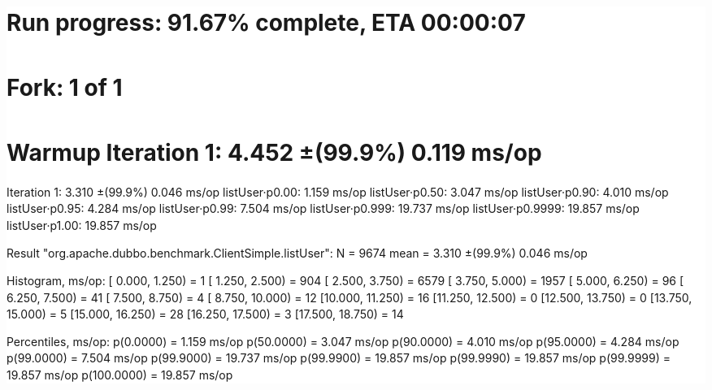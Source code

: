 # Run progress: 91.67% complete, ETA 00:00:07
# Fork: 1 of 1
# Warmup Iteration   1: 4.452 ±(99.9%) 0.119 ms/op
Iteration   1: 3.310 ±(99.9%) 0.046 ms/op
                 listUser·p0.00:   1.159 ms/op
                 listUser·p0.50:   3.047 ms/op
                 listUser·p0.90:   4.010 ms/op
                 listUser·p0.95:   4.284 ms/op
                 listUser·p0.99:   7.504 ms/op
                 listUser·p0.999:  19.737 ms/op
                 listUser·p0.9999: 19.857 ms/op
                 listUser·p1.00:   19.857 ms/op



Result "org.apache.dubbo.benchmark.ClientSimple.listUser":
  N = 9674
  mean =      3.310 ±(99.9%) 0.046 ms/op

  Histogram, ms/op:
    [ 0.000,  1.250) = 1 
    [ 1.250,  2.500) = 904 
    [ 2.500,  3.750) = 6579 
    [ 3.750,  5.000) = 1957 
    [ 5.000,  6.250) = 96 
    [ 6.250,  7.500) = 41 
    [ 7.500,  8.750) = 4 
    [ 8.750, 10.000) = 12 
    [10.000, 11.250) = 16 
    [11.250, 12.500) = 0 
    [12.500, 13.750) = 0 
    [13.750, 15.000) = 5 
    [15.000, 16.250) = 28 
    [16.250, 17.500) = 3 
    [17.500, 18.750) = 14 

  Percentiles, ms/op:
      p(0.0000) =      1.159 ms/op
     p(50.0000) =      3.047 ms/op
     p(90.0000) =      4.010 ms/op
     p(95.0000) =      4.284 ms/op
     p(99.0000) =      7.504 ms/op
     p(99.9000) =     19.737 ms/op
     p(99.9900) =     19.857 ms/op
     p(99.9990) =     19.857 ms/op
     p(99.9999) =     19.857 ms/op
    p(100.0000) =     19.857 ms/op


